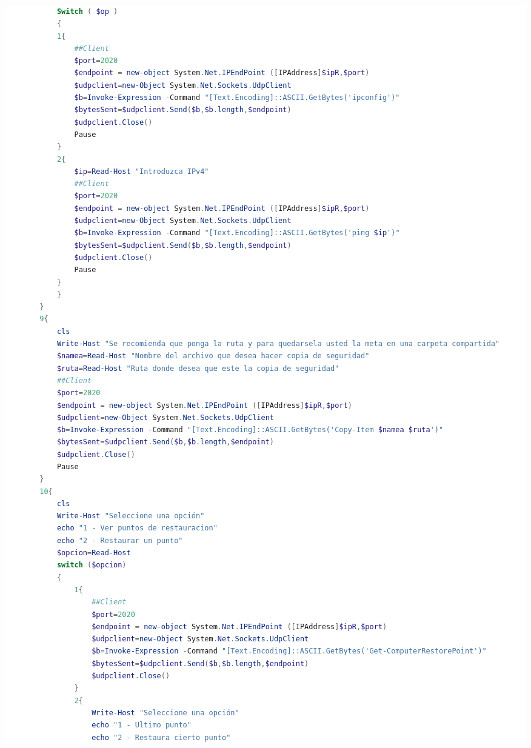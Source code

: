 ```PowerShell
            Switch ( $op )
            {
            1{
                ##Client
                $port=2020
                $endpoint = new-object System.Net.IPEndPoint ([IPAddress]$ipR,$port)
                $udpclient=new-Object System.Net.Sockets.UdpClient
                $b=Invoke-Expression -Command "[Text.Encoding]::ASCII.GetBytes('ipconfig')"
                $bytesSent=$udpclient.Send($b,$b.length,$endpoint)
                $udpclient.Close()
                Pause
            }
            2{
                $ip=Read-Host "Introduzca IPv4"
                ##Client
                $port=2020
                $endpoint = new-object System.Net.IPEndPoint ([IPAddress]$ipR,$port)
                $udpclient=new-Object System.Net.Sockets.UdpClient
                $b=Invoke-Expression -Command "[Text.Encoding]::ASCII.GetBytes('ping $ip')"
                $bytesSent=$udpclient.Send($b,$b.length,$endpoint)
                $udpclient.Close()
                Pause
            }
            }
        }
        9{
            cls
            Write-Host "Se recomienda que ponga la ruta y para quedarsela usted la meta en una carpeta compartida"
            $namea=Read-Host "Nombre del archivo que desea hacer copia de seguridad"
            $ruta=Read-Host "Ruta donde desea que este la copia de seguridad"
            ##Client
            $port=2020
            $endpoint = new-object System.Net.IPEndPoint ([IPAddress]$ipR,$port)
            $udpclient=new-Object System.Net.Sockets.UdpClient
            $b=Invoke-Expression -Command "[Text.Encoding]::ASCII.GetBytes('Copy-Item $namea $ruta')"
            $bytesSent=$udpclient.Send($b,$b.length,$endpoint)
            $udpclient.Close()            
            Pause
        }
        10{
            cls
            Write-Host "Seleccione una opción"
            echo "1 - Ver puntos de restauracion"
            echo "2 - Restaurar un punto"
            $opcion=Read-Host
            switch ($opcion)
            {
                1{        
                    ##Client
                    $port=2020
                    $endpoint = new-object System.Net.IPEndPoint ([IPAddress]$ipR,$port)
                    $udpclient=new-Object System.Net.Sockets.UdpClient
                    $b=Invoke-Expression -Command "[Text.Encoding]::ASCII.GetBytes('Get-ComputerRestorePoint')"
                    $bytesSent=$udpclient.Send($b,$b.length,$endpoint)
                    $udpclient.Close()
                }
                2{
                    Write-Host "Seleccione una opción"
                    echo "1 - Ultimo punto"
                    echo "2 - Restaura cierto punto"
```